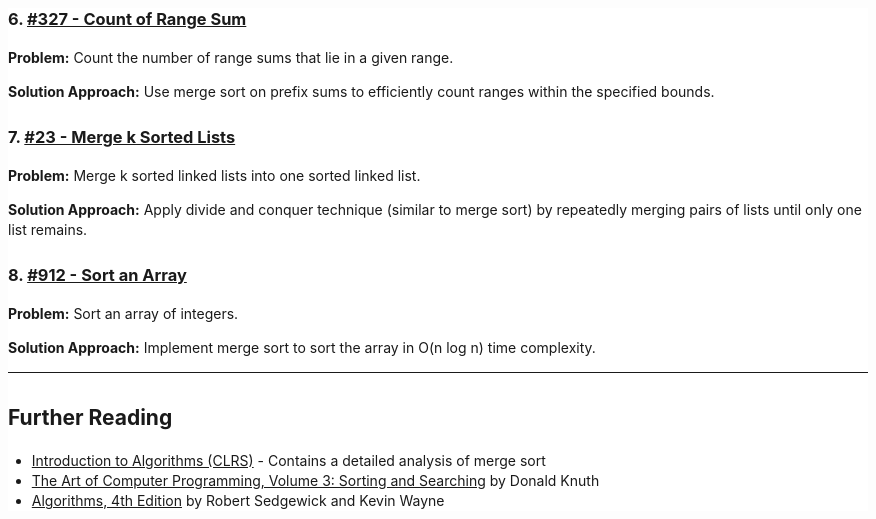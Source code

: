 ### 6. [#327 - Count of Range Sum](https://leetcode.com/problems/count-of-range-sum/)

**Problem:** Count the number of range sums that lie in a given range.

**Solution Approach:** Use merge sort on prefix sums to efficiently count ranges within the specified bounds.

### 7. [#23 - Merge k Sorted Lists](https://leetcode.com/problems/merge-k-sorted-lists/)

**Problem:** Merge k sorted linked lists into one sorted linked list.

**Solution Approach:** Apply divide and conquer technique (similar to merge sort) by repeatedly merging pairs of lists until only one list remains.

### 8. [#912 - Sort an Array](https://leetcode.com/problems/sort-an-array/)

**Problem:** Sort an array of integers.

**Solution Approach:** Implement merge sort to sort the array in O(n log n) time complexity.

---

## Further Reading

- [Introduction to Algorithms (CLRS)](https://mitpress.mit.edu/books/introduction-algorithms-third-edition) - Contains a detailed analysis of merge sort
- [The Art of Computer Programming, Volume 3: Sorting and Searching](https://www-cs-faculty.stanford.edu/~knuth/taocp.html) by Donald Knuth
- [Algorithms, 4th Edition](https://algs4.cs.princeton.edu/) by Robert Sedgewick and Kevin Wayne
